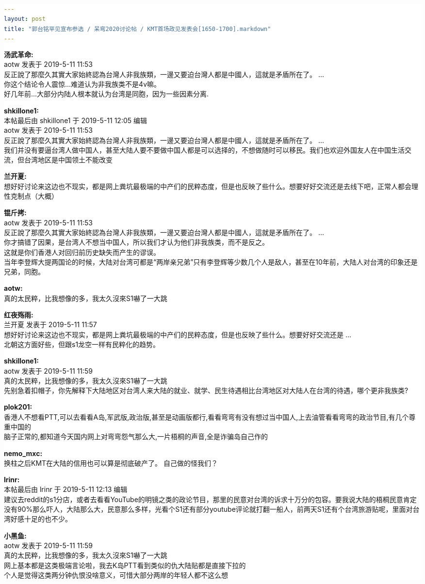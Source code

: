 ```yaml
---
layout: post
title: "郭台铭罕见宣布参选 / 呆弯2020讨论帖 / KMT首场政见发表会[1650-1700].markdown"
---
```

**汤武革命:**  
aotw 发表于 2019-5-11 11:53  
反正說了那麼久其實大家始終認為台灣人非我族類，一邊又要迫台灣人都是中國人，這就是矛盾所在了。 ...  
你这个结论令人震惊...难道认为非我族类不是4v嘛。  
好几年前...大部分内陆人根本就认为台湾是同胞，因为一些因素分离.  

**shkillone1:**  
本帖最后由 shkillone1 于 2019-5-11 12:05 编辑  
aotw 发表于 2019-5-11 11:53  
反正說了那麼久其實大家始終認為台灣人非我族類，一邊又要迫台灣人都是中國人，這就是矛盾所在了。 ...  
我们并没有要逼台湾人做中国人，甚至大陆人要不要做中国人都是可以选择的，不想做随时可以移民。我们也欢迎外国友人在中国生活交流，但台湾地区是中国领土不能改变  

**兰开夏:**  
想好好讨论来这边也不现实，都是网上粪坑最极端的中产们的民粹态度，但是也反映了些什么。想要好好交流还是去线下吧，正常人都会理性克制点（大概）  

**锟斤拷:**  
aotw 发表于 2019-5-11 11:53  
反正說了那麼久其實大家始終認為台灣人非我族類，一邊又要迫台灣人都是中國人，這就是矛盾所在了。 ...  
你才搞错了因果，是台湾人不想当中国人，所以我们才认为他们非我族类，而不是反之。  
这就是你们香港人对回归前历史缺失而产生的谬误。  
当年李登辉大提两国论的时候，大陆对台湾可都是“两岸亲兄弟”只有李登辉等少数几个人是敌人，甚至在10年前，大陆人对台湾的印象还是兄弟，同胞。  

**aotw:**  
真的太民粹，比我想像的多，我太久沒來S1嚇了一大跳  

**红夜殇雨:**  
兰开夏 发表于 2019-5-11 11:57  
想好好讨论来这边也不现实，都是网上粪坑最极端的中产们的民粹态度，但是也反映了些什么。想要好好交流还是 ...  
北朝这方面好些，但跟s1龙空一样有民粹化的趋势。  

**shkillone1:**  
aotw 发表于 2019-5-11 11:59  
真的太民粹，比我想像的多，我太久沒來S1嚇了一大跳  
先别急着扣帽子，你先解释下大陆地区对台湾人来大陆的就业、就学、民生待遇相比台湾地区对大陆人在台湾的待遇，哪个更非我族类?  

**plok201:**  
香港人不想看PTT,可以去看看A岛,军武版,政治版,甚至是动画版都行,看看弯弯有没有想过当中国人,上去油管看看弯弯的政治节目,有几个尊重中国的  
脑子正常的,都知道今天国内网上对弯弯怨气那么大,一片梧桐的声音,全是诈骗岛自己作的  

**nemo_mxc:**  
换柱之后KMT在大陆的信用也可以算是彻底破产了。 自己做的怪我们？  

**lrinr:**  
本帖最后由 lrinr 于 2019-5-11 12:13 编辑  
建议去reddit的s1分店，或者去看看YouTube的明镜之类的政论节目，那里的民意对台湾的诉求十万分的包容。要我说大陆的梧桐民意肯定没有90%那么吓人，大陆那么大，民意那么多样，光看个S1还有部分youtube评论就打翻一船人，前两天S1还有个台湾旅游贴呢，里面对台湾好感十足的也不少。  

**小黑鱼:**  
aotw 发表于 2019-5-11 11:59  
真的太民粹，比我想像的多，我太久沒來S1嚇了一大跳  
网上基本都是这类极端言论啦，我去K岛PTT看到类似的仇大陆贴都是直接下拉的  
个人是觉得这类两分钟仇恨没啥意义，可惜大部分两岸的年轻人都不这么想  
